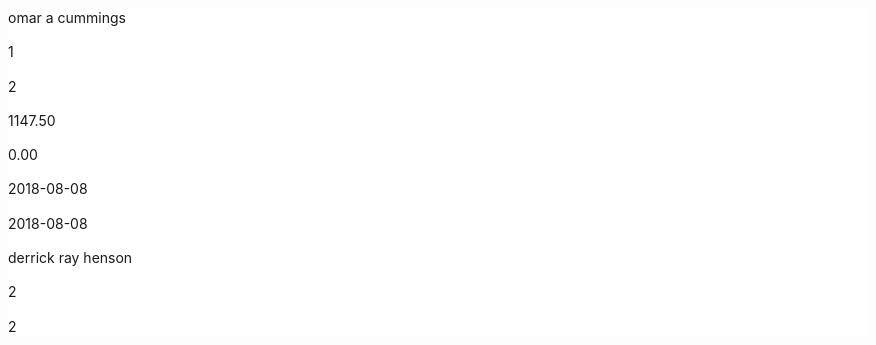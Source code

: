</tr>

<tr>

<td style="text-align:left;">

omar a cummings

</td>

<td style="text-align:right;">

1

</td>

<td style="text-align:right;">

2

</td>

<td style="text-align:right;">

1147.50

</td>

<td style="text-align:right;">

0.00

</td>

<td style="text-align:left;">

2018-08-08

</td>

<td style="text-align:left;">

2018-08-08

</td>

</tr>

<tr>

<td style="text-align:left;">

derrick ray henson

</td>

<td style="text-align:right;">

2

</td>

<td style="text-align:right;">

2
